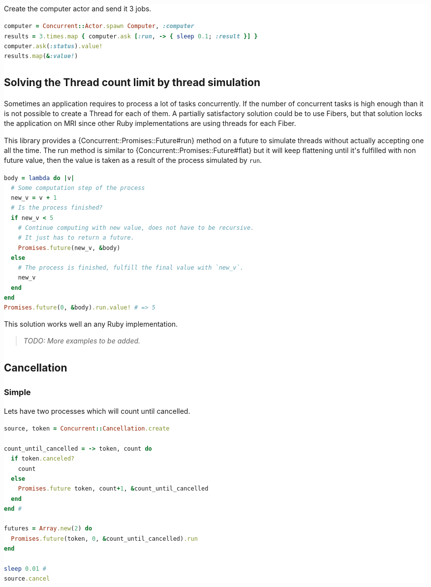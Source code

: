 Create the computer actor and send it 3 jobs.

```ruby
computer = Concurrent::Actor.spawn Computer, :computer
results = 3.times.map { computer.ask [:run, -> { sleep 0.1; :result }] }
computer.ask(:status).value!
results.map(&:value!)
```
## Solving the Thread count limit by thread simulation

Sometimes an application requires to process a lot of tasks concurrently. If
the number of concurrent tasks is high enough than it is not possible to create
a Thread for each of them. A partially satisfactory solution could be to use
Fibers, but that solution locks the application on MRI since other Ruby
implementations are using threads for each Fiber.

This library provides a {Concurrent::Promises::Future#run} method on a future
to simulate threads without actually accepting one all the time. The run method
is similar to {Concurrent::Promises::Future#flat} but it will keep flattening
until it's fulfilled with non future value, then the value is taken as a result
of the process simulated by `run`.

```ruby
body = lambda do |v|
  # Some computation step of the process    
  new_v = v + 1
  # Is the process finished?
  if new_v < 5
    # Continue computing with new value, does not have to be recursive.
    # It just has to return a future.
    Promises.future(new_v, &body)
  else
    # The process is finished, fulfill the final value with `new_v`.
    new_v
  end
end
Promises.future(0, &body).run.value! # => 5
```

This solution works well an any Ruby implementation.

> *TODO: More examples to be added.*

## Cancellation

### Simple

Lets have two processes which will count until cancelled.

```ruby
source, token = Concurrent::Cancellation.create

count_until_cancelled = -> token, count do
  if token.canceled?
    count
  else
    Promises.future token, count+1, &count_until_cancelled
  end
end #

futures = Array.new(2) do
  Promises.future(token, 0, &count_until_cancelled).run
end

sleep 0.01 #
source.cancel
```